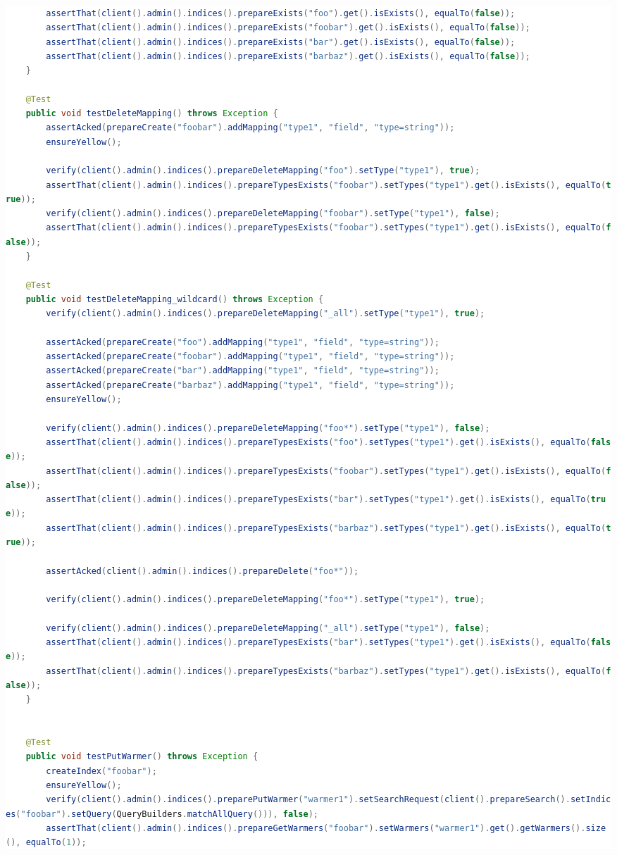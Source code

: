 ```java
        assertThat(client().admin().indices().prepareExists("foo").get().isExists(), equalTo(false));
        assertThat(client().admin().indices().prepareExists("foobar").get().isExists(), equalTo(false));
        assertThat(client().admin().indices().prepareExists("bar").get().isExists(), equalTo(false));
        assertThat(client().admin().indices().prepareExists("barbaz").get().isExists(), equalTo(false));
    }

    @Test
    public void testDeleteMapping() throws Exception {
        assertAcked(prepareCreate("foobar").addMapping("type1", "field", "type=string"));
        ensureYellow();

        verify(client().admin().indices().prepareDeleteMapping("foo").setType("type1"), true);
        assertThat(client().admin().indices().prepareTypesExists("foobar").setTypes("type1").get().isExists(), equalTo(true));
        verify(client().admin().indices().prepareDeleteMapping("foobar").setType("type1"), false);
        assertThat(client().admin().indices().prepareTypesExists("foobar").setTypes("type1").get().isExists(), equalTo(false));
    }

    @Test
    public void testDeleteMapping_wildcard() throws Exception {
        verify(client().admin().indices().prepareDeleteMapping("_all").setType("type1"), true);

        assertAcked(prepareCreate("foo").addMapping("type1", "field", "type=string"));
        assertAcked(prepareCreate("foobar").addMapping("type1", "field", "type=string"));
        assertAcked(prepareCreate("bar").addMapping("type1", "field", "type=string"));
        assertAcked(prepareCreate("barbaz").addMapping("type1", "field", "type=string"));
        ensureYellow();

        verify(client().admin().indices().prepareDeleteMapping("foo*").setType("type1"), false);
        assertThat(client().admin().indices().prepareTypesExists("foo").setTypes("type1").get().isExists(), equalTo(false));
        assertThat(client().admin().indices().prepareTypesExists("foobar").setTypes("type1").get().isExists(), equalTo(false));
        assertThat(client().admin().indices().prepareTypesExists("bar").setTypes("type1").get().isExists(), equalTo(true));
        assertThat(client().admin().indices().prepareTypesExists("barbaz").setTypes("type1").get().isExists(), equalTo(true));

        assertAcked(client().admin().indices().prepareDelete("foo*"));

        verify(client().admin().indices().prepareDeleteMapping("foo*").setType("type1"), true);

        verify(client().admin().indices().prepareDeleteMapping("_all").setType("type1"), false);
        assertThat(client().admin().indices().prepareTypesExists("bar").setTypes("type1").get().isExists(), equalTo(false));
        assertThat(client().admin().indices().prepareTypesExists("barbaz").setTypes("type1").get().isExists(), equalTo(false));
    }


    @Test
    public void testPutWarmer() throws Exception {
        createIndex("foobar");
        ensureYellow();
        verify(client().admin().indices().preparePutWarmer("warmer1").setSearchRequest(client().prepareSearch().setIndices("foobar").setQuery(QueryBuilders.matchAllQuery())), false);
        assertThat(client().admin().indices().prepareGetWarmers("foobar").setWarmers("warmer1").get().getWarmers().size(), equalTo(1));
```